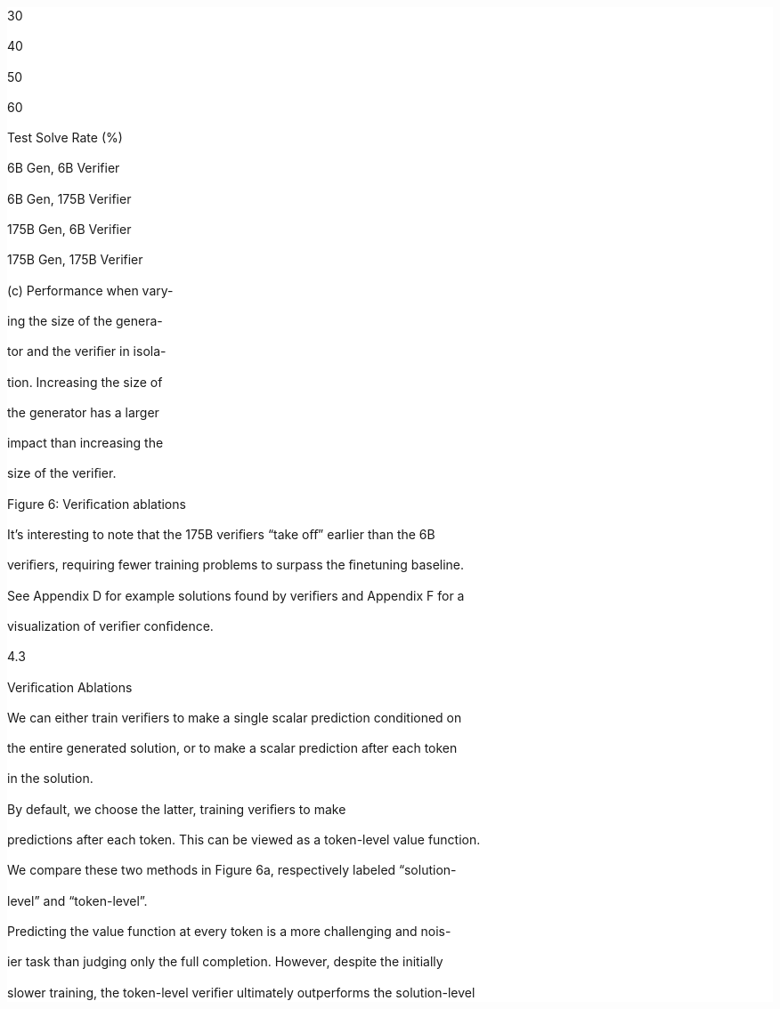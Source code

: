 30

40

50

60

Test Solve Rate (%)

6B Gen, 6B Verifier

6B Gen, 175B Verifier

175B Gen, 6B Verifier

175B Gen, 175B Verifier

(c) Performance when vary-

ing the size of the genera-

tor and the veriﬁer in isola-

tion. Increasing the size of

the generator has a larger

impact than increasing the

size of the veriﬁer.

Figure 6: Veriﬁcation ablations

It’s interesting to note that the 175B veriﬁers “take oﬀ” earlier than the 6B

veriﬁers, requiring fewer training problems to surpass the ﬁnetuning baseline.

See Appendix D for example solutions found by veriﬁers and Appendix F for a

visualization of veriﬁer conﬁdence.

4.3

Veriﬁcation Ablations

We can either train veriﬁers to make a single scalar prediction conditioned on

the entire generated solution, or to make a scalar prediction after each token

in the solution.

By default, we choose the latter, training veriﬁers to make

predictions after each token. This can be viewed as a token-level value function.

We compare these two methods in Figure 6a, respectively labeled “solution-

level” and “token-level”.

Predicting the value function at every token is a more challenging and nois-

ier task than judging only the full completion. However, despite the initially

slower training, the token-level veriﬁer ultimately outperforms the solution-level
